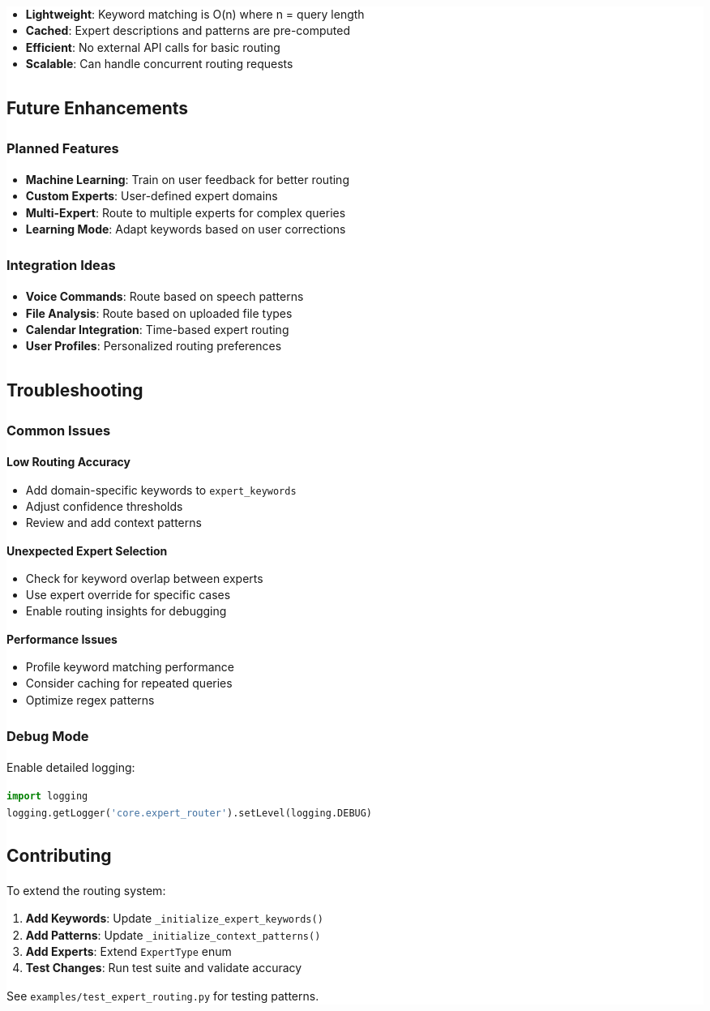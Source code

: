 - **Lightweight**: Keyword matching is O(n) where n = query length
- **Cached**: Expert descriptions and patterns are pre-computed
- **Efficient**: No external API calls for basic routing
- **Scalable**: Can handle concurrent routing requests

## Future Enhancements

### Planned Features
- **Machine Learning**: Train on user feedback for better routing
- **Custom Experts**: User-defined expert domains
- **Multi-Expert**: Route to multiple experts for complex queries
- **Learning Mode**: Adapt keywords based on user corrections

### Integration Ideas
- **Voice Commands**: Route based on speech patterns
- **File Analysis**: Route based on uploaded file types
- **Calendar Integration**: Time-based expert routing
- **User Profiles**: Personalized routing preferences

## Troubleshooting

### Common Issues

**Low Routing Accuracy**
- Add domain-specific keywords to `expert_keywords`
- Adjust confidence thresholds
- Review and add context patterns

**Unexpected Expert Selection**
- Check for keyword overlap between experts
- Use expert override for specific cases
- Enable routing insights for debugging

**Performance Issues**
- Profile keyword matching performance
- Consider caching for repeated queries
- Optimize regex patterns

### Debug Mode
Enable detailed logging:
```python
import logging
logging.getLogger('core.expert_router').setLevel(logging.DEBUG)
```

## Contributing

To extend the routing system:

1. **Add Keywords**: Update `_initialize_expert_keywords()`
2. **Add Patterns**: Update `_initialize_context_patterns()`
3. **Add Experts**: Extend `ExpertType` enum
4. **Test Changes**: Run test suite and validate accuracy

See `examples/test_expert_routing.py` for testing patterns.
